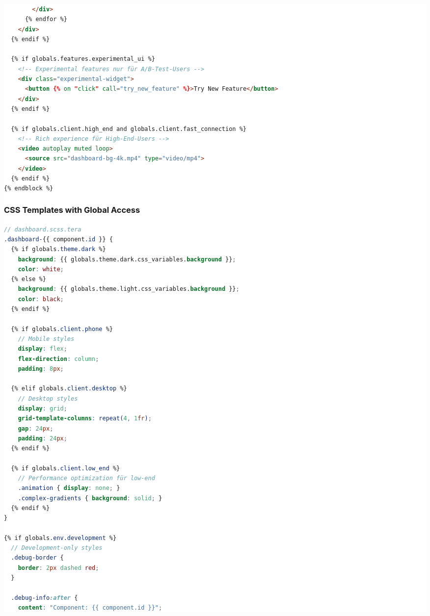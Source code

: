 ```html
        </div>
      {% endfor %}
    </div>
  {% endif %}
  
  {% if globals.features.experimental_ui %}
    <!-- Experimental features nur für A/B-Test-Users -->
    <div class="experimental-widget">
      <button {% on "click" call="try_new_feature" %}>Try New Feature</button>
    </div>
  {% endif %}
  
  {% if globals.client.high_end and globals.client.fast_connection %}
    <!-- Rich experience für High-End-Users -->
    <video autoplay muted loop>
      <source src="dashboard-bg-4k.mp4" type="video/mp4">
    </video>
  {% endif %}
{% endblock %}
```

### CSS Templates with Global Access

```scss
// dashboard.scss.tera
.dashboard-{{ component.id }} {
  {% if globals.theme.dark %}
    background: {{ globals.theme.dark.css_variables.background }};
    color: white;
  {% else %}
    background: {{ globals.theme.light.css_variables.background }};
    color: black;
  {% endif %}
  
  {% if globals.client.phone %}
    // Mobile styles
    display: flex;
    flex-direction: column;
    padding: 8px;
    
  {% elif globals.client.desktop %}
    // Desktop styles
    display: grid;
    grid-template-columns: repeat(4, 1fr);
    gap: 24px;
    padding: 24px;
  {% endif %}
  
  {% if globals.client.low_end %}
    // Performance optimization für low-end
    .animation { display: none; }
    .complex-gradients { background: solid; }
  {% endif %}
}

{% if globals.env.development %}
  // Development-only styles
  .debug-border {
    border: 2px dashed red;
  }
  
  .debug-info:after {
    content: "Component: {{ component.id }}";
```